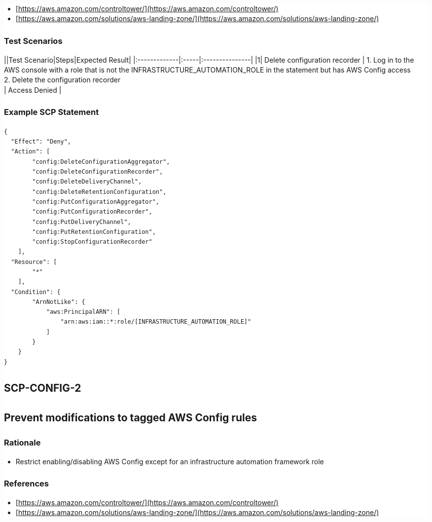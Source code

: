 * [https://aws.amazon.com/controltower/](https://aws.amazon.com/controltower/)
* [https://aws.amazon.com/solutions/aws-landing-zone/](https://aws.amazon.com/solutions/aws-landing-zone/)

### Test Scenarios

||Test Scenario|Steps|Expected Result|
|:-------------|:-----|:---------------|
|1| Delete configuration recorder |    1. Log in to the AWS console with a role that is not the INFRASTRUCTURE_AUTOMATION_ROLE in the statement but has AWS Config access <br/>    2. Delete the configuration recorder <br/>   | Access Denied |


### Example SCP Statement

```
{
  "Effect": "Deny",
  "Action": [
        "config:DeleteConfigurationAggregator", 
        "config:DeleteConfigurationRecorder", 
        "config:DeleteDeliveryChannel", 
        "config:DeleteRetentionConfiguration", 
        "config:PutConfigurationAggregator", 
        "config:PutConfigurationRecorder", 
        "config:PutDeliveryChannel", 
        "config:PutRetentionConfiguration", 
        "config:StopConfigurationRecorder" 
    ],
  "Resource": [
        "*" 
    ],
  "Condition": {
        "ArnNotLike": {
            "aws:PrincipalARN": [
                "arn:aws:iam::*:role/[INFRASTRUCTURE_AUTOMATION_ROLE]"
            ]
        }
    }
}
```


## SCP-CONFIG-2 
## Prevent modifications to tagged AWS Config rules

### Rationale

* Restrict enabling/disabling AWS Config except for an infrastructure automation framework role

### References

* [https://aws.amazon.com/controltower/](https://aws.amazon.com/controltower/)
* [https://aws.amazon.com/solutions/aws-landing-zone/](https://aws.amazon.com/solutions/aws-landing-zone/)
